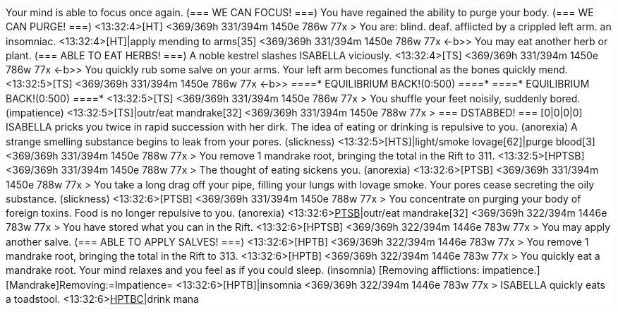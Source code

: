 Your mind is able to focus once again. (=== WE CAN FOCUS! ===)
You have regained the ability to purge your body. (=== WE CAN PURGE! ===)
<13:32:4>[HT]
<369/369h 331/394m 1450e 786w 77x <eb>> 
You are:
blind.
deaf.
afflicted by a crippled left arm.
an insomniac.
<13:32:4>[HT]|apply mending to arms[35]
<369/369h 331/394m 1450e 786w 77x <-b>> 
You may eat another herb or plant. (=== ABLE TO EAT HERBS! ===)
A noble kestrel slashes ISABELLA viciously.
<13:32:4>[TS]
<369/369h 331/394m 1450e 786w 77x <-b>> 
You quickly rub some salve on your arms.
Your left arm becomes functional as the bones quickly mend.
<13:32:5>[TS]
<369/369h 331/394m 1450e 786w 77x <-b>> 
*=*=*=*=* EQUILIBRIUM BACK!(0:500) *=*=*=*=*
*=*=*=*=* EQUILIBRIUM BACK!(0:500) *=*=*=*=*
<13:32:5>[TS]
<369/369h 331/394m 1450e 786w 77x <eb>> 
You shuffle your feet noisily, suddenly bored. (impatience)
<13:32:5>[TS]|outr/eat mandrake[32]
<369/369h 331/394m 1450e 788w 77x <eb>> 
=== DSTABBED! === [0|0|0|0]
ISABELLA pricks you twice in rapid succession with her dirk.
The idea of eating or drinking is repulsive to you. (anorexia)
A strange smelling substance begins to leak from your pores. (slickness)
<13:32:5>[HTS]|light/smoke lovage[62]|purge blood[3]
<369/369h 331/394m 1450e 788w 77x <eb>> 
You remove 1 mandrake root, bringing the total in the Rift to 311.
<13:32:5>[HPTSB]
<369/369h 331/394m 1450e 788w 77x <eb>> 
<Resetting herb balance>
The thought of eating sickens you. (anorexia)
<13:32:6>[PTSB]
<369/369h 331/394m 1450e 788w 77x <eb>> 
You take a long drag off your pipe, filling your lungs with lovage smoke.
Your pores cease secreting the oily substance. (slickness)
<13:32:6>[PTSB]
<369/369h 331/394m 1450e 788w 77x <eb>> 
You concentrate on purging your body of foreign toxins.
Food is no longer repulsive to you. (anorexia)
<13:32:6>[PTSB](-9)|outr/eat mandrake[32]
<369/369h 322/394m 1446e 783w 77x <eb>> 
You have stored what you can in the Rift.
<13:32:6>[HPTSB]
<369/369h 322/394m 1446e 783w 77x <eb>> 
You may apply another salve. (=== ABLE TO APPLY SALVES! ===)
<13:32:6>[HPTB]
<369/369h 322/394m 1446e 783w 77x <eb>> 
You remove 1 mandrake root, bringing the total in the Rift to 313.
<13:32:6>[HPTB]
<369/369h 322/394m 1446e 783w 77x <eb>> 
You quickly eat a mandrake root.
Your mind relaxes and you feel as if you could sleep. (insomnia)
[Removing afflictions: impatience.]
[Mandrake]Removing:=Impatience=
<13:32:6>[HPTB]|insomnia
<369/369h 322/394m 1446e 783w 77x <eb>> 
ISABELLA quickly eats a toadstool.
<13:32:6>[HPTBC](-5)|drink mana